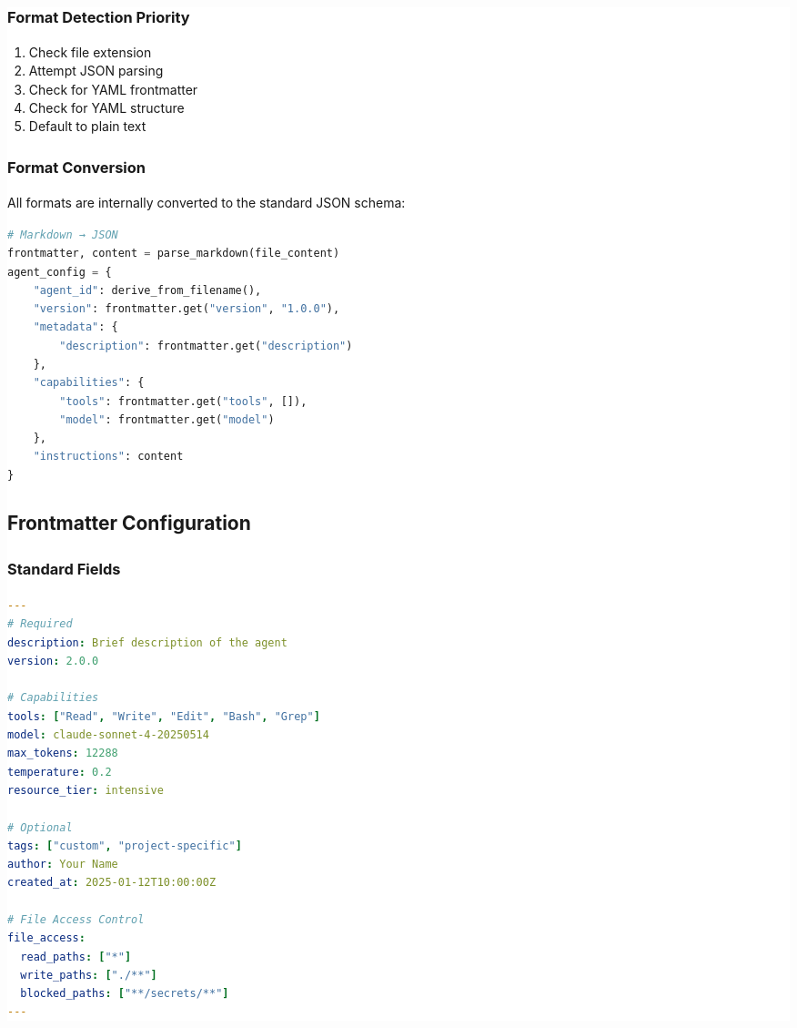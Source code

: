 ### Format Detection Priority

1. Check file extension
2. Attempt JSON parsing
3. Check for YAML frontmatter
4. Check for YAML structure
5. Default to plain text

### Format Conversion

All formats are internally converted to the standard JSON schema:

```python
# Markdown → JSON
frontmatter, content = parse_markdown(file_content)
agent_config = {
    "agent_id": derive_from_filename(),
    "version": frontmatter.get("version", "1.0.0"),
    "metadata": {
        "description": frontmatter.get("description")
    },
    "capabilities": {
        "tools": frontmatter.get("tools", []),
        "model": frontmatter.get("model")
    },
    "instructions": content
}
```

## Frontmatter Configuration

### Standard Fields

```yaml
---
# Required
description: Brief description of the agent
version: 2.0.0

# Capabilities
tools: ["Read", "Write", "Edit", "Bash", "Grep"]
model: claude-sonnet-4-20250514
max_tokens: 12288
temperature: 0.2
resource_tier: intensive

# Optional
tags: ["custom", "project-specific"]
author: Your Name
created_at: 2025-01-12T10:00:00Z

# File Access Control
file_access:
  read_paths: ["*"]
  write_paths: ["./**"]
  blocked_paths: ["**/secrets/**"]
---
```
